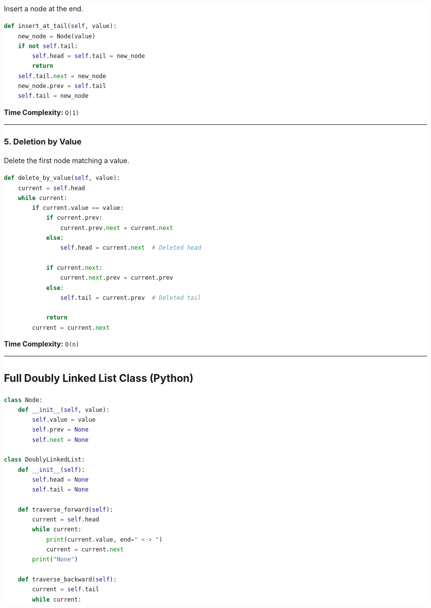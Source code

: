 Insert a node at the end.

```python
def insert_at_tail(self, value):
    new_node = Node(value)
    if not self.tail:
        self.head = self.tail = new_node
        return
    self.tail.next = new_node
    new_node.prev = self.tail
    self.tail = new_node
```
**Time Complexity:** `O(1)`

---

### 5. Deletion by Value

Delete the first node matching a value.

```python
def delete_by_value(self, value):
    current = self.head
    while current:
        if current.value == value:
            if current.prev:
                current.prev.next = current.next
            else:
                self.head = current.next  # Deleted head

            if current.next:
                current.next.prev = current.prev
            else:
                self.tail = current.prev  # Deleted tail

            return
        current = current.next
```
**Time Complexity:** `O(n)`

---

## Full Doubly Linked List Class (Python)

```python
class Node:
    def __init__(self, value):
        self.value = value
        self.prev = None
        self.next = None

class DoublyLinkedList:
    def __init__(self):
        self.head = None
        self.tail = None

    def traverse_forward(self):
        current = self.head
        while current:
            print(current.value, end=" <-> ")
            current = current.next
        print("None")

    def traverse_backward(self):
        current = self.tail
        while current:
```